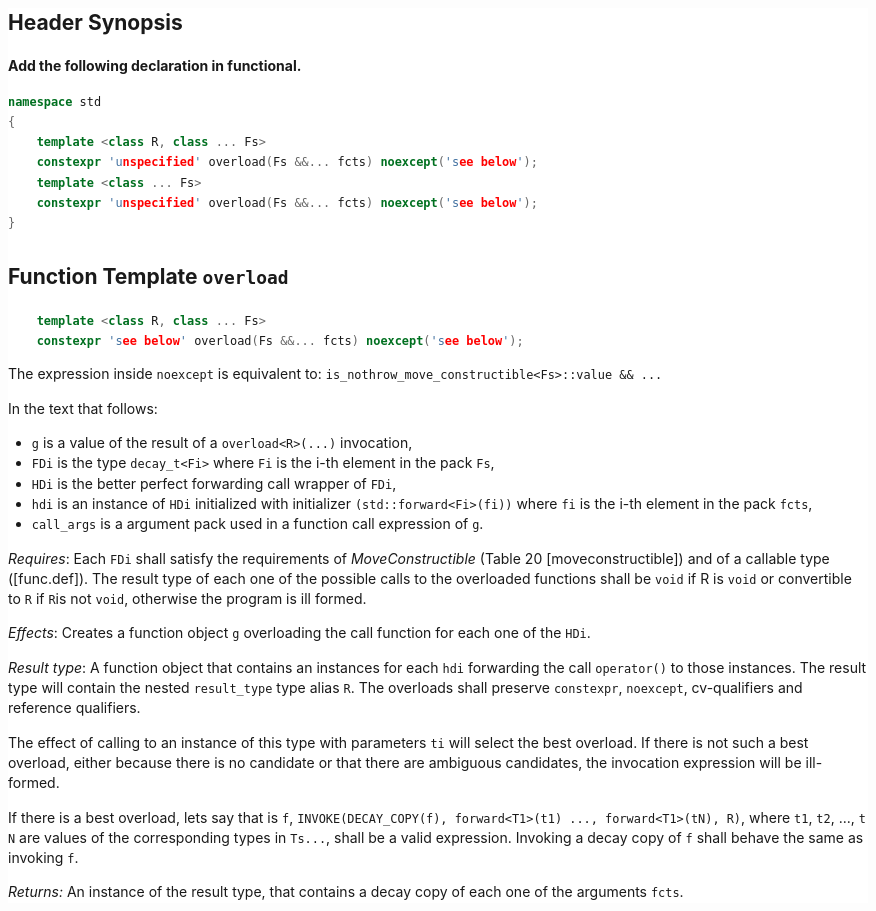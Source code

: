 ## Header <functional> Synopsis 

**Add the following declaration in functional.**

```c++
namespace std
{
    template <class R, class ... Fs>
    constexpr 'unspecified' overload(Fs &&... fcts) noexcept('see below');
    template <class ... Fs>
    constexpr 'unspecified' overload(Fs &&... fcts) noexcept('see below');
}
```

## Function Template `overload` 

```c++
    template <class R, class ... Fs>
    constexpr 'see below' overload(Fs &&... fcts) noexcept('see below');
```

The expression inside `noexcept` is equivalent to:
 `is_nothrow_move_constructible<Fs>::value && ...`

In the text that follows:

* `g` is a value of the result of a `overload<R>(...)` invocation,
* `FDi` is the type `decay_t<Fi>` where `Fi` is the i-th element in the pack `Fs`,
* `HDi` is the better perfect forwarding call wrapper of `FDi`,
* `hdi` is an instance of `HDi` initialized with initializer `(std::forward<Fi>(fi))` where `fi` is the i-th element in the pack `fcts`,
* `call_args` is a argument pack used in a function call expression of `g`.

*Requires*: Each `FDi` shall satisfy the requirements of *MoveConstructible*  (Table 20 [moveconstructible]) and of a callable type
([func.def]). The result type of each one of the possible calls to the overloaded functions shall be `void` if R is `void` or convertible to `R` if `R`is not `void`, otherwise the program is ill formed.

*Effects*:
Creates a function object `g` overloading the call function for each one of the `HDi`.

*Result type*: A function object that contains an instances for each `hdi` forwarding the call `operator()` to those instances. The result type will contain the nested `result_type` type alias `R`. The overloads shall preserve `constexpr`, `noexcept`, cv-qualifiers and reference qualifiers.

The effect of calling to an instance of this type with parameters `ti` will select the best overload. If there is not such a best overload, either because there is no candidate or that there are ambiguous candidates, the invocation expression will be ill-formed. 

If there is a best overload, lets say that is `f`,  `INVOKE(DECAY_COPY(f), forward<T1>(t1) ..., forward<T1>(tN), R)`, where `t1`, `t2`, ..., `tN` are values of the corresponding types in `Ts...`, shall be a valid expression. Invoking a decay copy of `f` shall behave the same as invoking `f`. 

*Returns:* An instance of the result type, that contains a decay copy of each one of the arguments `fcts`.  


[Boost.Hana]: http://boostorg.github.io/hana/ "by Louis Dionne"
[Fit]: https://github.com/pfultz2/Fit "by Paul Fultz II" 
[FTL]: https://github.com/beark/ftl "by Bjorn Ali"
[N4564]: http://www.open-std.org/jtc1/sc22/wg21/docs/papers/2015/n4564.pdf "N4564 - Working Draft, C++ Extensions for Library Fundamentals, Version 2 PDTS"
[4727]: http://www.open-std.org/jtc1/sc22/wg21/docs/papers/2018/n4727.pdf "4727 - Working Draft, Standard for Programming Language C++"   
[P0051R0]: http://www.open-std.org/jtc1/sc22/wg21/docs/papers/2015/p0051r0.pdf "C++ generic overload function"
[P0051R1]: http://www.open-std.org/jtc1/sc22/wg21/docs/papers/2015/p0051r1.pdf "C++ generic overload function (Revision 1)"
[P0051R2]: http://www.open-std.org/jtc1/sc22/wg21/docs/papers/2016/p0051r2.pdf "C++ generic overload function (Revision 2)"
[P0051R3]: http://www.open-std.org/jtc1/sc22/wg21/docs/papers/2018/p0051r3.pdf "C++ generic overload function (Revision 3)"
[P0356R3]: http://www.open-std.org/jtc1/sc22/wg21/docs/papers/2017/p0356r3.html "Simplified partial function application"
[CWG-1581]: http://www.open-std.org/jtc1/sc22/wg21/docs/cwg_active.html#1581
[Issue16]: https://github.com/viboes/std-make/issues/16 "overload: ambiguous for compatible types" 